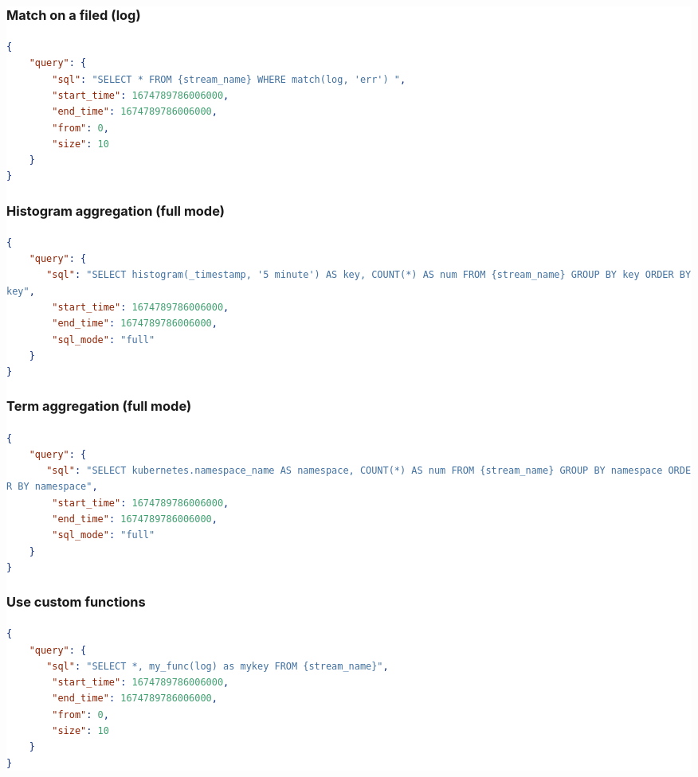 ### Match on a filed (log)

```json
{
    "query": {
        "sql": "SELECT * FROM {stream_name} WHERE match(log, 'err') ",
        "start_time": 1674789786006000,
        "end_time": 1674789786006000,
        "from": 0,
        "size": 10
    }
}
```

### Histogram aggregation (full mode)

```json
{
    "query": {
       "sql": "SELECT histogram(_timestamp, '5 minute') AS key, COUNT(*) AS num FROM {stream_name} GROUP BY key ORDER BY key",
        "start_time": 1674789786006000,
        "end_time": 1674789786006000,
        "sql_mode": "full"
    }
}
```

### Term aggregation (full mode)

```json
{
    "query": {
       "sql": "SELECT kubernetes.namespace_name AS namespace, COUNT(*) AS num FROM {stream_name} GROUP BY namespace ORDER BY namespace",
        "start_time": 1674789786006000,
        "end_time": 1674789786006000,
        "sql_mode": "full"
    }
}
```

### Use custom functions 

```json
{
    "query": {
       "sql": "SELECT *, my_func(log) as mykey FROM {stream_name}",
        "start_time": 1674789786006000,
        "end_time": 1674789786006000,
        "from": 0,
        "size": 10
    }
}
```
